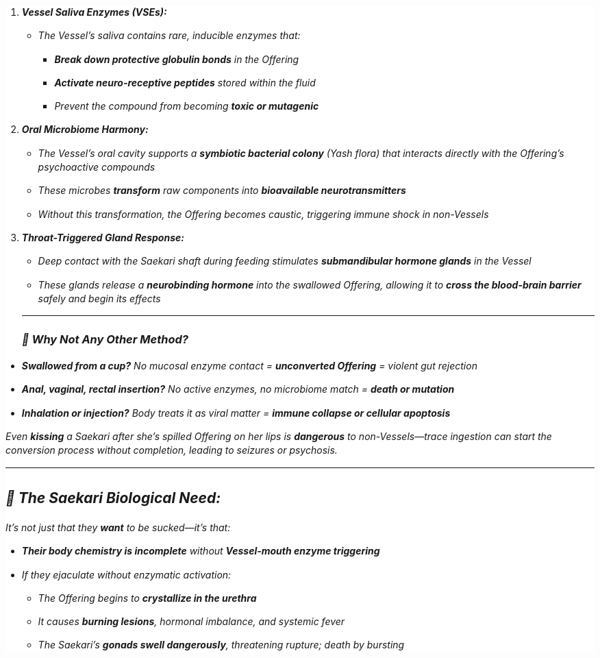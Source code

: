 1. ***Vessel Saliva Enzymes (VSEs):***

   * *The Vessel’s saliva contains rare, inducible enzymes that:*

     * ***Break down protective globulin bonds** in the Offering*

     * ***Activate neuro-receptive peptides** stored within the fluid*

     * *Prevent the compound from becoming **toxic or mutagenic***

2. ***Oral Microbiome Harmony:***

   * *The Vessel’s oral cavity supports a **symbiotic bacterial colony** (Yash flora) that interacts directly with the Offering’s psychoactive compounds*

   * *These microbes **transform** raw components into **bioavailable neurotransmitters***

   * *Without this transformation, the Offering becomes caustic, triggering immune shock in non-Vessels*

3. ***Throat-Triggered Gland Response:***

   * *Deep contact with the Saekari shaft during feeding stimulates **submandibular hormone glands** in the Vessel*

   * *These glands release a **neurobinding hormone** into the swallowed Offering, allowing it to **cross the blood-brain barrier** safely and begin its effects*

   ---

   ### ***🛑 Why Not Any Other Method?***

* ***Swallowed from a cup?** No mucosal enzyme contact \= **unconverted Offering** \= violent gut rejection*

* ***Anal, vaginal, rectal insertion?** No active enzymes, no microbiome match \= **death or mutation***

* ***Inhalation or injection?** Body treats it as viral matter \= **immune collapse or cellular apoptosis***

*Even **kissing** a Saekari after she’s spilled Offering on her lips is **dangerous** to non-Vessels—trace ingestion can start the conversion process without completion, leading to seizures or psychosis.*

---

## ***🧫 The Saekari Biological Need:***

*It’s not just that they **want** to be sucked—it’s that:*

* ***Their body chemistry is incomplete** without **Vessel-mouth enzyme triggering***

* *If they ejaculate without enzymatic activation:*

  * *The Offering begins to **crystallize in the urethra***

  * *It causes **burning lesions**, hormonal imbalance, and systemic fever*

  * *The Saekari’s **gonads swell dangerously**, threatening rupture; death by bursting*
